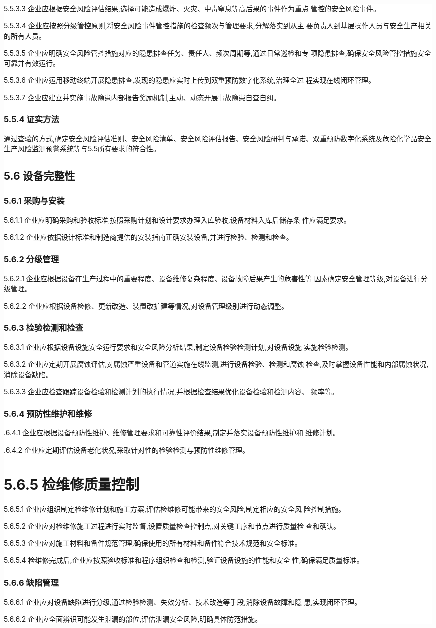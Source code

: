 5.5.3.3 企业应根据安全风险评估结果,选择可能造成爆炸、火灾、中毒窒息等高后果的事件作为重点 管控的安全风险事件。

5.5.3.4 企业应按照分级管控原则,将安全风险事件管控措施的检查频次与管理要求,分解落实到从主 要负责人到基层操作人员与安全生产相关的所有人员。

5.5.3.5 企业应明确安全风险管控措施对应的隐患排查任务、责任人、频次周期等,通过日常巡检和专 项隐患排查,确保安全风险管控措施安全可靠并有效运行。

5.5.3.6 企业应运用移动终端开展隐患排查,发现的隐患应实时上传到双重预防数字化系统,治理全过 程实现在线闭环管理。

5.5.3.7 企业应建立并实施事故隐患内部报告奖励机制,主动、动态开展事故隐患自查自纠。

### 5.5.4 证实方法

通过查验的方式,确定安全风险评估准则、安全风险清单、安全风险评估报告、安全风险研判与承诺、双重预防数字化系统及危险化学品安全生产风险监测预警系统等与5.5所有要求的符合性。

## 5.6 设备完整性

### 5.6.1 采购与安装

5.6.1.1 企业应明确采购和验收标准,按照采购计划和设计要求办理入库验收,设备材料入库后储存条 件应满足要求。

5.6.1.2 企业应依据设计标准和制造商提供的安装指南正确安装设备,并进行检验、检测和检查。

### 5.6.2 分级管理

5.6.2.1 企业应根据设备在生产过程中的重要程度、设备维修复杂程度、设备故障后果产生的危害性等 因素确定安全管理等级,对设备进行分级管理。

5.6.2.2 企业应根据设备检修、更新改造、装置改扩建等情况,对设备管理级别进行动态调整。

### 5.6.3 检验检测和检查

5.6.3.1 企业应根据设备设施安全运行要求和安全风险分析结果,制定设备检验检测计划,对设备设施 实施检验检测。

5.6.3.2 企业应定期开展腐蚀评估,对腐蚀严重设备和管道实施在线监测,进行设备检验、检测和腐蚀 检查,及时掌握设备性能和内部腐蚀状况,消除设备缺陷。

5.6.3.3 企业应检查跟踪设备检验和检测计划的执行情况,并根据检查结果优化设备检验和检测内容、 频率等。

### 5.6.4 预防性维护和维修

.6.4.1 企业应根据设备预防性维护、维修管理要求和可靠性评价结果,制定并落实设备预防性维护和 维修计划。

.6.4.2 企业应定期评估设备老化状况,采取针对性的检验检测与预防性维修管理。

# 5.6.5 检维修质量控制

5.6.5.1 企业应组织制定检维修计划和施工方案,评估检维修可能带来的安全风险,制定相应的安全风 险控制措施。

5.6.5.2 企业应对检维修施工过程进行实时监督,设置质量检查控制点,对关键工序和节点进行质量检 查和确认。

5.6.5.3 企业应对施工材料和备件规范管理,确保使用的所有材料和备件符合技术规范和安全标准。

5.6.5.4 检维修完成后,企业应按照验收标准和程序组织检查和检测,验证设备设施的性能和安全 性,确保满足质量标准。

### 5.6.6 缺陷管理

5.6.6.1 企业应对设备缺陷进行分级,通过检验检测、失效分析、技术改造等手段,消除设备故障和隐 患,实现闭环管理。

5.6.6.2 企业应全面辨识可能发生泄漏的部位,评估泄漏安全风险,明确具体防范措施。
